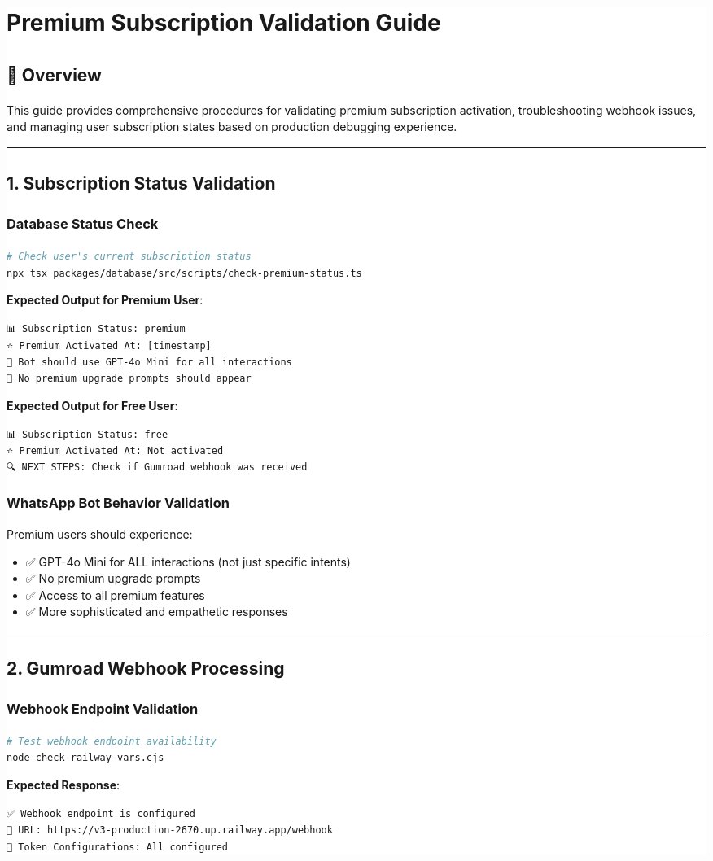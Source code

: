 # Premium Subscription Validation Guide

## 🎯 **Overview**

This guide provides comprehensive procedures for validating premium subscription activation, troubleshooting webhook issues, and managing user subscription states based on production debugging experience.

---

## **1. Subscription Status Validation**

### **Database Status Check**
```bash
# Check user's current subscription status
npx tsx packages/database/src/scripts/check-premium-status.ts
```

**Expected Output for Premium User**:
```
📊 Subscription Status: premium
⭐ Premium Activated At: [timestamp]
🤖 Bot should use GPT-4o Mini for all interactions
🚫 No premium upgrade prompts should appear
```

**Expected Output for Free User**:
```
📊 Subscription Status: free
⭐ Premium Activated At: Not activated
🔍 NEXT STEPS: Check if Gumroad webhook was received
```

### **WhatsApp Bot Behavior Validation**
Premium users should experience:
- ✅ GPT-4o Mini for ALL interactions (not just specific intents)
- ✅ No premium upgrade prompts
- ✅ Access to all premium features
- ✅ More sophisticated and empathetic responses

---

## **2. Gumroad Webhook Processing**

### **Webhook Endpoint Validation**
```bash
# Test webhook endpoint availability
node check-railway-vars.cjs
```

**Expected Response**:
```
✅ Webhook endpoint is configured
🔗 URL: https://v3-production-2670.up.railway.app/webhook
🔑 Token Configurations: All configured
```
